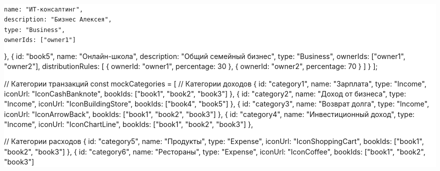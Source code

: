     name: "ИТ-консалтинг",
    description: "Бизнес Алексея",
    type: "Business",
    ownerIds: ["owner1"]
  },
  {
    id: "book5",
    name: "Онлайн-школа",
    description: "Общий семейный бизнес",
    type: "Business",
    ownerIds: ["owner1", "owner2"],
    distributionRules: [
      { ownerId: "owner1", percentage: 30 },
      { ownerId: "owner2", percentage: 70 }
    ]
  }
];

// Категории транзакций
const mockCategories = [
  // Категории доходов
  {
    id: "category1",
    name: "Зарплата",
    type: "Income",
    iconUrl: "IconCashBanknote",
    bookIds: ["book1", "book2", "book3"]
  },
  {
    id: "category2",
    name: "Доход от бизнеса",
    type: "Income",
    iconUrl: "IconBuildingStore",
    bookIds: ["book4", "book5"]
  },
  {
    id: "category3",
    name: "Возврат долга",
    type: "Income",
    iconUrl: "IconArrowBack",
    bookIds: ["book1", "book2", "book3"]
  },
  {
    id: "category4",
    name: "Инвестиционный доход",
    type: "Income",
    iconUrl: "IconChartLine",
    bookIds: ["book1", "book2", "book3"]
  },
  
  // Категории расходов
  {
    id: "category5",
    name: "Продукты",
    type: "Expense",
    iconUrl: "IconShoppingCart",
    bookIds: ["book1", "book2", "book3"]
  },
  {
    id: "category6",
    name: "Рестораны",
    type: "Expense",
    iconUrl: "IconCoffee",
    bookIds: ["book1", "book2", "book3"]